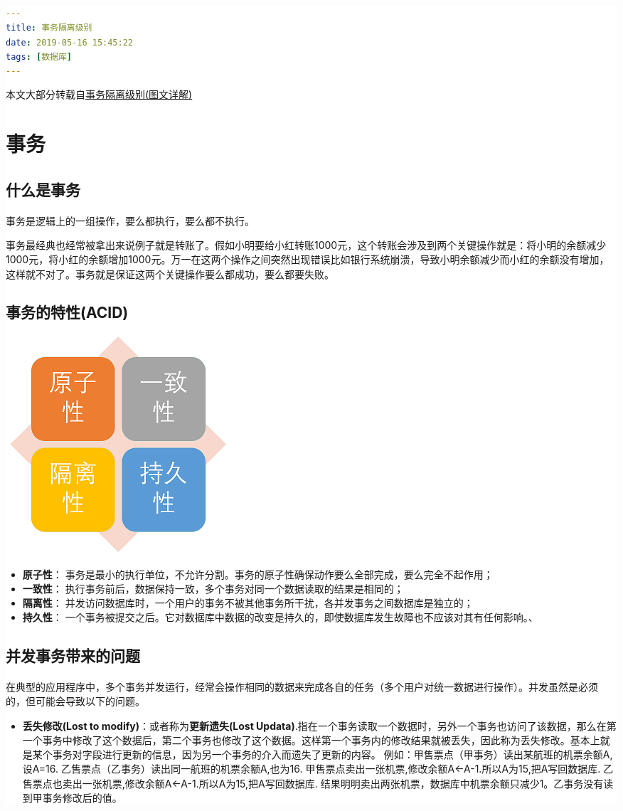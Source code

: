 ```yaml
---
title: 事务隔离级别
date: 2019-05-16 15:45:22
tags: [数据库]
---
```

本文大部分转载自[事务隔离级别(图文详解)](https://github.com/Snailclimb/JavaGuide/blob/master/docs/database/%E4%BA%8B%E5%8A%A1%E9%9A%94%E7%A6%BB%E7%BA%A7%E5%88%AB(%E5%9B%BE%E6%96%87%E8%AF%A6%E8%A7%A3).md)

# 事务

## 什么是事务

事务是逻辑上的一组操作，要么都执行，要么都不执行。

事务最经典也经常被拿出来说例子就是转账了。假如小明要给小红转账1000元，这个转账会涉及到两个关键操作就是：将小明的余额减少1000元，将小红的余额增加1000元。万一在这两个操作之间突然出现错误比如银行系统崩溃，导致小明余额减少而小红的余额没有增加，这样就不对了。事务就是保证这两个关键操作要么都成功，要么都要失败。

## 事务的特性(ACID)

![事务的特性](事务隔离级别/1.png)

* **原子性**： 事务是最小的执行单位，不允许分割。事务的原子性确保动作要么全部完成，要么完全不起作用；
* **一致性**： 执行事务前后，数据保持一致，多个事务对同一个数据读取的结果是相同的；
* **隔离性**： 并发访问数据库时，一个用户的事务不被其他事务所干扰，各并发事务之间数据库是独立的；
* **持久性**： 一个事务被提交之后。它对数据库中数据的改变是持久的，即使数据库发生故障也不应该对其有任何影响。、

## 并发事务带来的问题

在典型的应用程序中，多个事务并发运行，经常会操作相同的数据来完成各自的任务（多个用户对统一数据进行操作）。并发虽然是必须的，但可能会导致以下的问题。
* **丢失修改(Lost to modify)**：或者称为**更新遗失(Lost Updata)**.指在一个事务读取一个数据时，另外一个事务也访问了该数据，那么在第一个事务中修改了这个数据后，第二个事务也修改了这个数据。这样第一个事务内的修改结果就被丢失，因此称为丢失修改。基本上就是某个事务对字段进行更新的信息，因为另一个事务的介入而遗失了更新的内容。
例如：甲售票点（甲事务）读出某航班的机票余额A,设A=16.
乙售票点（乙事务）读出同一航班的机票余额A,也为16.
甲售票点卖出一张机票,修改余额A←A-1.所以A为15,把A写回数据库.
乙售票点也卖出一张机票,修改余额A←A-1.所以A为15,把A写回数据库.
结果明明卖出两张机票，数据库中机票余额只减少1。乙事务没有读到甲事务修改后的值。
